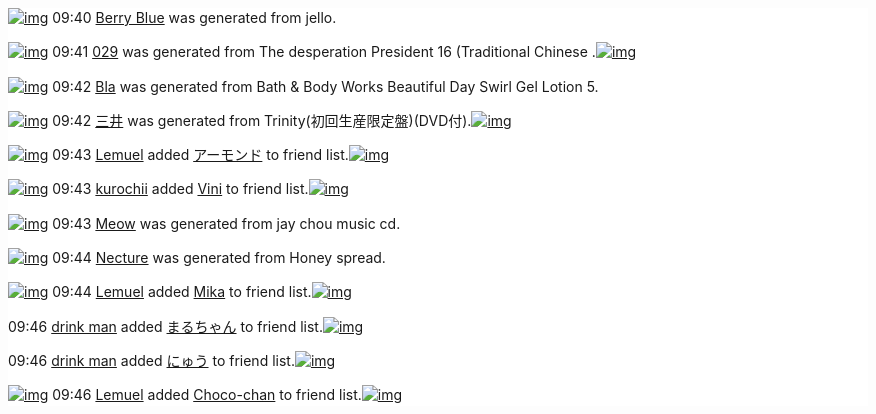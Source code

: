 [![img](http://kacdn10.appspot.com/6638851208511488/8546.png)](http://www.barcodekanojo.com/kanojo/2863653/Berry%20Blue) 09:40 [Berry Blue](http://www.barcodekanojo.com/kanojo/2863653/Berry%20Blue) was generated from jello.

[![img](http://kacdn09.appspot.com/4664815519793152/2d64.png)](http://www.barcodekanojo.com/kanojo/2863654/029) 09:41 [029](http://www.barcodekanojo.com/kanojo/2863654/029) was generated from The desperation President 16 (Traditional Chinese .[![img](http://kacdn07.appspot.com/5272382667227136/3251.jpg)](http://www.barcodekanojo.com/product_images/barcode/5470423/1395880830/50x50xThe,P20desperation,P20President,P2016,P20,P28Traditional,P20Chinese,P20.jpg,qw=88,ah=88.pagespeed.ic.MlHsS8por4.jpg)

[![img](http://kacdn04.appspot.com/5952376385044480/0551.png)](http://www.barcodekanojo.com/kanojo/2863655/Bla) 09:42 [Bla](http://www.barcodekanojo.com/kanojo/2863655/Bla) was generated from Bath &amp; Body Works Beautiful Day Swirl Gel Lotion 5.

[![img](http://kacdn04.appspot.com/6198977837924352/ad0d.png)](http://www.barcodekanojo.com/kanojo/2863656/%E4%B8%89%E4%BA%95) 09:42 [三井](http://www.barcodekanojo.com/kanojo/2863656/%E4%B8%89%E4%BA%95) was generated from Trinity(初回生産限定盤)(DVD付).[![img](http://kacdn03.appspot.com/5584572297248768/38b9.jpg)](http://www.barcodekanojo.com/product_images/barcode/3643328/1329296668/50x50x,PEF,PBC,PB4rinity,P20,P20CHEMISTRY.jpg,qw=88,ah=88.pagespeed.ic.OLmKRXDSNb.jpg)

[![img](http://img853.imageshack.us/img853/9176/m5we.jpg)](http://www.barcodekanojo.com/user/399321/Lemuel) 09:43 [Lemuel](http://www.barcodekanojo.com/user/399321/Lemuel) added [アーモンド](http://www.barcodekanojo.com/kanojo/28282/%E3%82%A2%E3%83%BC%E3%83%A2%E3%83%B3%E3%83%89) to friend list.[![img](http://kacdn03.appspot.com/5845423914745856/9c9b.png)](http://www.barcodekanojo.com/kanojo/28282/%E3%82%A2%E3%83%BC%E3%83%A2%E3%83%B3%E3%83%89)

[![img](http://kacdn10.appspot.com/5534630149095424/9802.jpg)](http://www.barcodekanojo.com/user/420295/kurochii) 09:43 [kurochii](http://www.barcodekanojo.com/user/420295/kurochii) added [Vini](http://www.barcodekanojo.com/kanojo/2632683/Vini) to friend list.[![img](http://kacdn04.appspot.com/6462786808840192/61d4.png)](http://www.barcodekanojo.com/kanojo/2632683/Vini)

[![img](http://kacdn01.appspot.com/5381660593881088/7c9f.png)](http://www.barcodekanojo.com/kanojo/2863657/Meow) 09:43 [Meow](http://www.barcodekanojo.com/kanojo/2863657/Meow) was generated from jay chou music cd.

[![img](http://kacdn05.appspot.com/6016456760229888/88fc0.png)](http://www.barcodekanojo.com/kanojo/2863658/Necture) 09:44 [Necture](http://www.barcodekanojo.com/kanojo/2863658/Necture) was generated from Honey spread.

[![img](http://img853.imageshack.us/img853/9176/m5we.jpg)](http://www.barcodekanojo.com/user/399321/Lemuel) 09:44 [Lemuel](http://www.barcodekanojo.com/user/399321/Lemuel) added [Mika](http://www.barcodekanojo.com/kanojo/2420348/Mika) to friend list.[![img](http://kacdn03.appspot.com/5123473735155712/443e.png)](http://www.barcodekanojo.com/kanojo/2420348/Mika)

09:46 [drink man](http://www.barcodekanojo.com/user/433439/drink%20man) added [まるちゃん](http://www.barcodekanojo.com/kanojo/22530/%E3%81%BE%E3%82%8B%E3%81%A1%E3%82%83%E3%82%93) to friend list.[![img](http://kacdn08.appspot.com/6510783336808448/bb04.png)](http://www.barcodekanojo.com/kanojo/22530/%E3%81%BE%E3%82%8B%E3%81%A1%E3%82%83%E3%82%93)

09:46 [drink man](http://www.barcodekanojo.com/user/433439/drink%20man) added [にゅう](http://www.barcodekanojo.com/kanojo/1101889/%E3%81%AB%E3%82%85%E3%81%86) to friend list.[![img](http://kacdn01.appspot.com/5536031919046656/c5fe.png)](http://www.barcodekanojo.com/kanojo/1101889/%E3%81%AB%E3%82%85%E3%81%86)

[![img](http://img853.imageshack.us/img853/9176/m5we.jpg)](http://www.barcodekanojo.com/user/399321/Lemuel) 09:46 [Lemuel](http://www.barcodekanojo.com/user/399321/Lemuel) added [Choco-chan](http://www.barcodekanojo.com/kanojo/2688345/Choco-chan) to friend list.[![img](http://kacdn10.appspot.com/5193090860056576/4549.png)](http://www.barcodekanojo.com/kanojo/2688345/Choco-chan)
